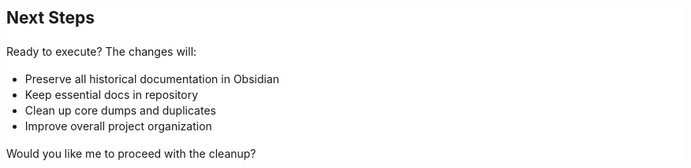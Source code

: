 
## Next Steps

Ready to execute? The changes will:
- Preserve all historical documentation in Obsidian
- Keep essential docs in repository
- Clean up core dumps and duplicates
- Improve overall project organization

Would you like me to proceed with the cleanup?
